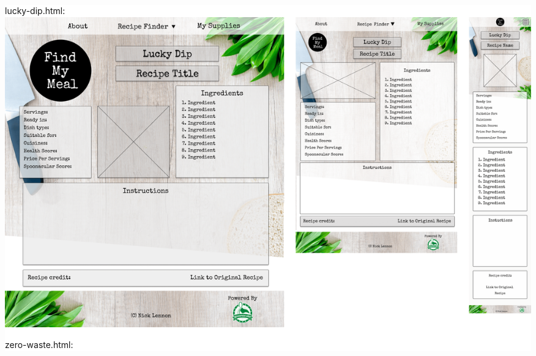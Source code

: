 
lucky-dip.html:
![lucky-dip.html wireframes](assets/readme-assets/lucky-dip-wireframes-min.png)

zero-waste.html: